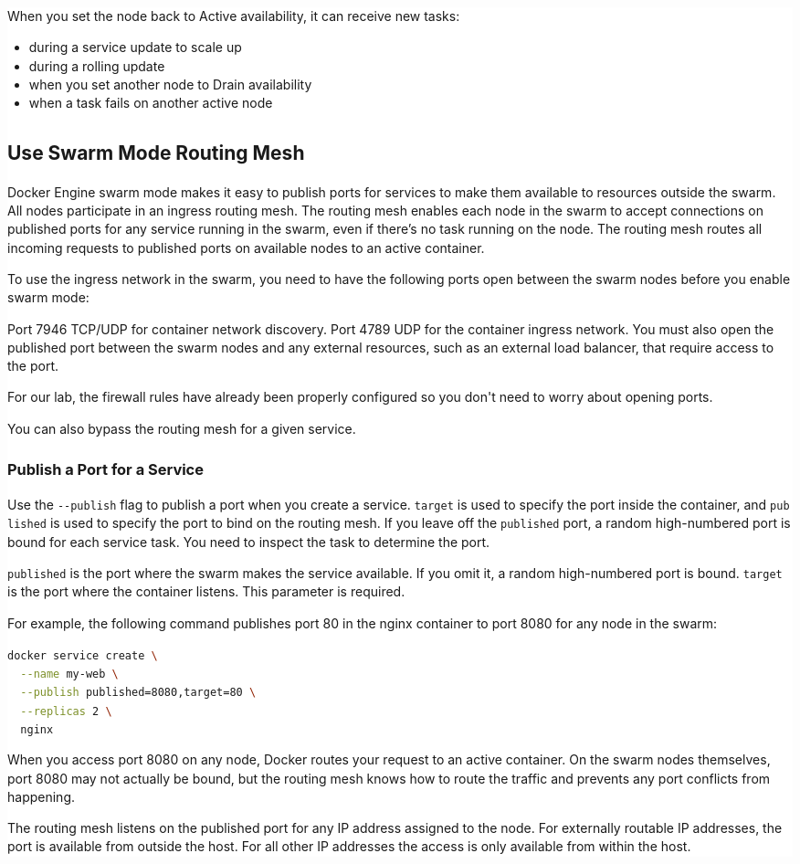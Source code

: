  When you set the node back to Active availability, it can receive new tasks:

* during a service update to scale up
* during a rolling update
* when you set another node to Drain availability
* when a task fails on another active node

## Use Swarm Mode Routing Mesh

Docker Engine swarm mode makes it easy to publish ports for services to make them available to resources outside the swarm. All nodes participate in an ingress routing mesh. The routing mesh enables each node in the swarm to accept connections on published ports for any service running in the swarm, even if there’s no task running on the node. The routing mesh routes all incoming requests to published ports on available nodes to an active container.

To use the ingress network in the swarm, you need to have the following ports open between the swarm nodes before you enable swarm mode:

Port 7946 TCP/UDP for container network discovery.
Port 4789 UDP for the container ingress network.
You must also open the published port between the swarm nodes and any external resources, such as an external load balancer, that require access to the port.

For our lab, the firewall rules have already been properly configured so you don't need to worry about opening ports.

You can also bypass the routing mesh for a given service.



### Publish a Port for a Service

Use the `--publish` flag to publish a port when you create a service. `target` is used to specify the port inside the container, and `published` is used to specify the port to bind on the routing mesh. If you leave off the `published` port, a random high-numbered port is bound for each service task. You need to inspect the task to determine the port.

`published` is the port where the swarm makes the service available. If you omit it, a random high-numbered port is bound. `target` is the port where the container listens. This parameter is required.

For example, the following command publishes port 80 in the nginx container to port 8080 for any node in the swarm:

```bash
docker service create \
  --name my-web \
  --publish published=8080,target=80 \
  --replicas 2 \
  nginx
```

When you access port 8080 on any node, Docker routes your request to an active container. On the swarm nodes themselves, port 8080 may not actually be bound, but the routing mesh knows how to route the traffic and prevents any port conflicts from happening.

The routing mesh listens on the published port for any IP address assigned to the node. For externally routable IP addresses, the port is available from outside the host. For all other IP addresses the access is only available from within the host.
